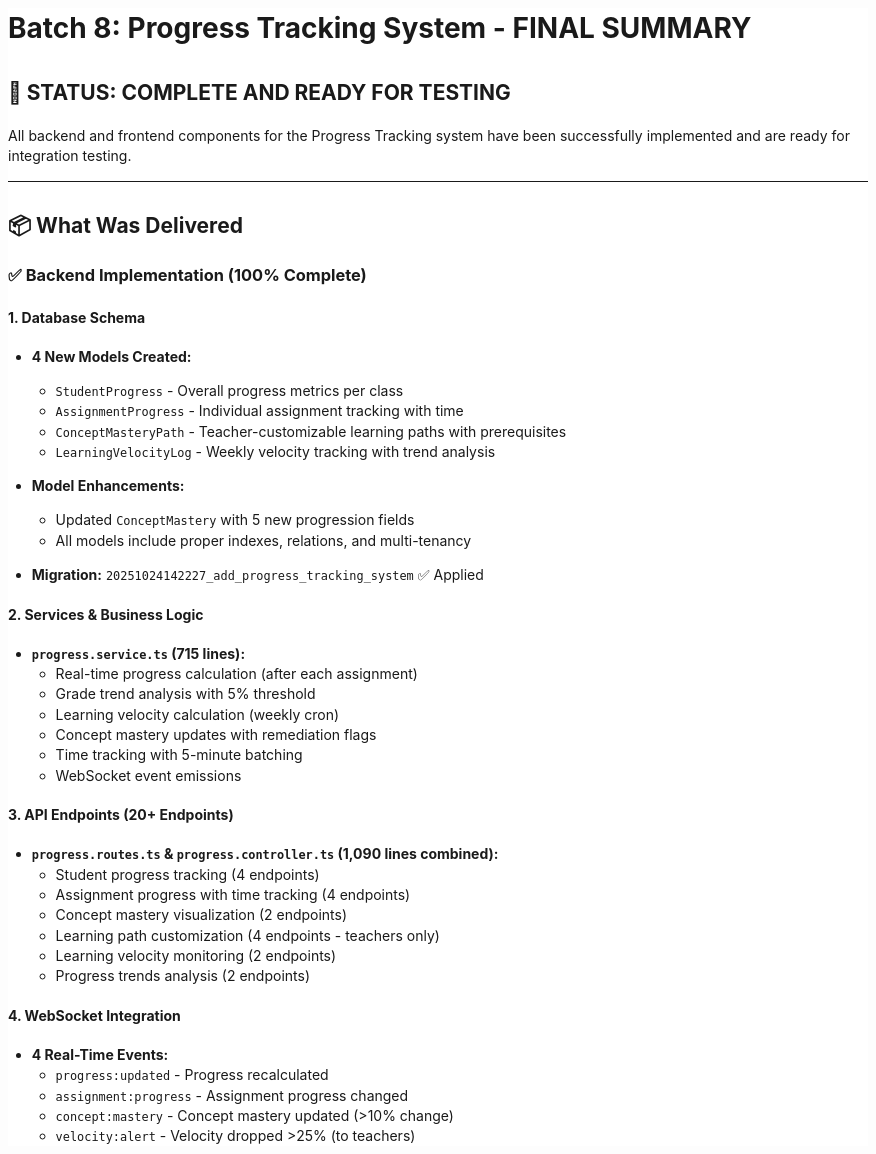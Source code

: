 # Batch 8: Progress Tracking System - FINAL SUMMARY

## 🎉 **STATUS: COMPLETE AND READY FOR TESTING**

All backend and frontend components for the Progress Tracking system have been successfully implemented and are ready for integration testing.

---

## 📦 What Was Delivered

### ✅ Backend Implementation (100% Complete)

#### 1. Database Schema
- **4 New Models Created:**
  - `StudentProgress` - Overall progress metrics per class
  - `AssignmentProgress` - Individual assignment tracking with time
  - `ConceptMasteryPath` - Teacher-customizable learning paths with prerequisites
  - `LearningVelocityLog` - Weekly velocity tracking with trend analysis

- **Model Enhancements:**
  - Updated `ConceptMastery` with 5 new progression fields
  - All models include proper indexes, relations, and multi-tenancy

- **Migration:** `20251024142227_add_progress_tracking_system` ✅ Applied

#### 2. Services & Business Logic
- **`progress.service.ts` (715 lines):**
  - Real-time progress calculation (after each assignment)
  - Grade trend analysis with 5% threshold
  - Learning velocity calculation (weekly cron)
  - Concept mastery updates with remediation flags
  - Time tracking with 5-minute batching
  - WebSocket event emissions

#### 3. API Endpoints (20+ Endpoints)
- **`progress.routes.ts` & `progress.controller.ts` (1,090 lines combined):**
  - Student progress tracking (4 endpoints)
  - Assignment progress with time tracking (4 endpoints)
  - Concept mastery visualization (2 endpoints)
  - Learning path customization (4 endpoints - teachers only)
  - Learning velocity monitoring (2 endpoints)
  - Progress trends analysis (2 endpoints)

#### 4. WebSocket Integration
- **4 Real-Time Events:**
  - `progress:updated` - Progress recalculated
  - `assignment:progress` - Assignment progress changed
  - `concept:mastery` - Concept mastery updated (>10% change)
  - `velocity:alert` - Velocity dropped >25% (to teachers)
